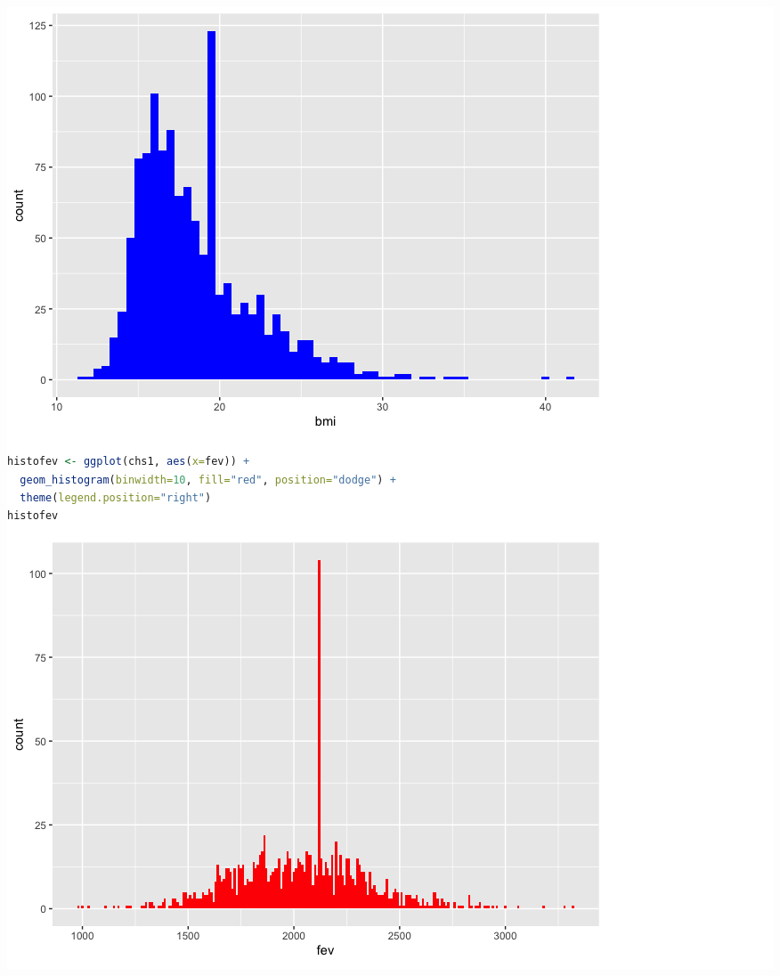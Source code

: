 ![](HW02_files/figure-gfm/check%20implausible%20values-1.png)

``` r
histofev <- ggplot(chs1, aes(x=fev)) +
  geom_histogram(binwidth=10, fill="red", position="dodge") +
  theme(legend.position="right")
histofev
```

![](HW02_files/figure-gfm/check%20implausible%20values-2.png)
